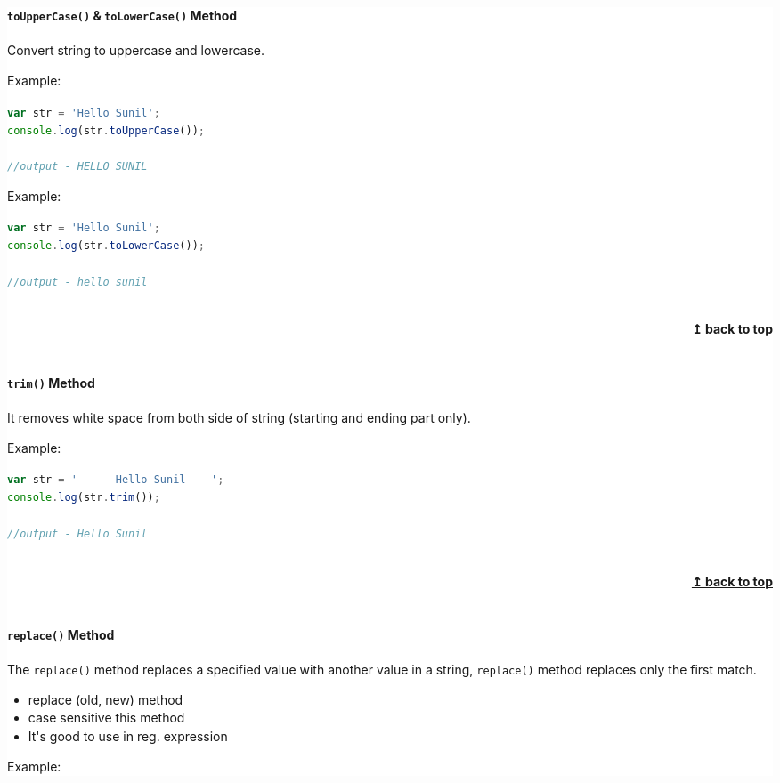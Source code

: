#### `toUpperCase()` & `toLowerCase()` Method

Convert string to uppercase and lowercase.

Example:

```javascript
var str = 'Hello Sunil';
console.log(str.toUpperCase());

//output - HELLO SUNIL
```

Example:

```javascript
var str = 'Hello Sunil';
console.log(str.toLowerCase());

//output - hello sunil
```

<br/>
<div align="right">
    <b><a href="#javascript-cheatsheet">↥ back to top</a></b>
</div>
<br/>

#### `trim()` Method

It removes white space from both side of string (starting and ending part only).

Example:

```javascript
var str = '      Hello Sunil    ';
console.log(str.trim());

//output - Hello Sunil
```

<br/>
<div align="right">
    <b><a href="#javascript-cheatsheet">↥ back to top</a></b>
</div>
<br/>

#### `replace()` Method

The `replace()` method replaces a specified value with another value in a string, `replace()` method replaces only the first match.

- replace (old, new) method
- case sensitive this method
- It's good to use in reg. expression

Example:
